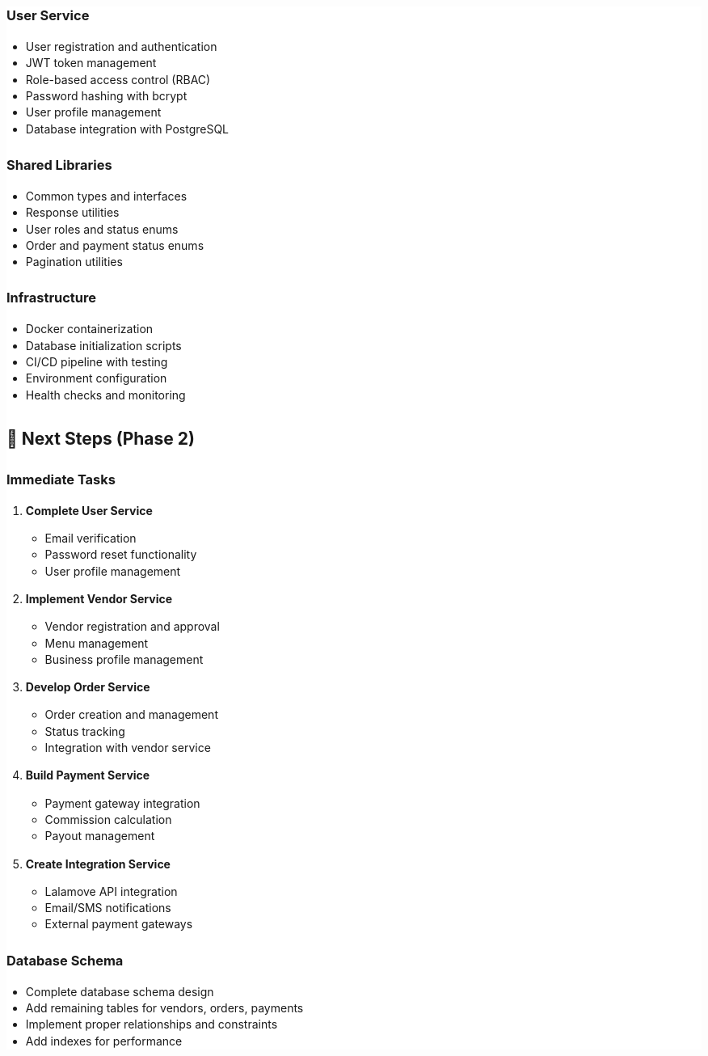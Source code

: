 ### User Service
- User registration and authentication
- JWT token management
- Role-based access control (RBAC)
- Password hashing with bcrypt
- User profile management
- Database integration with PostgreSQL

### Shared Libraries
- Common types and interfaces
- Response utilities
- User roles and status enums
- Order and payment status enums
- Pagination utilities

### Infrastructure
- Docker containerization
- Database initialization scripts
- CI/CD pipeline with testing
- Environment configuration
- Health checks and monitoring

## 🔄 Next Steps (Phase 2)

### Immediate Tasks
1. **Complete User Service**
   - Email verification
   - Password reset functionality
   - User profile management

2. **Implement Vendor Service**
   - Vendor registration and approval
   - Menu management
   - Business profile management

3. **Develop Order Service**
   - Order creation and management
   - Status tracking
   - Integration with vendor service

4. **Build Payment Service**
   - Payment gateway integration
   - Commission calculation
   - Payout management

5. **Create Integration Service**
   - Lalamove API integration
   - Email/SMS notifications
   - External payment gateways

### Database Schema
- Complete database schema design
- Add remaining tables for vendors, orders, payments
- Implement proper relationships and constraints
- Add indexes for performance
